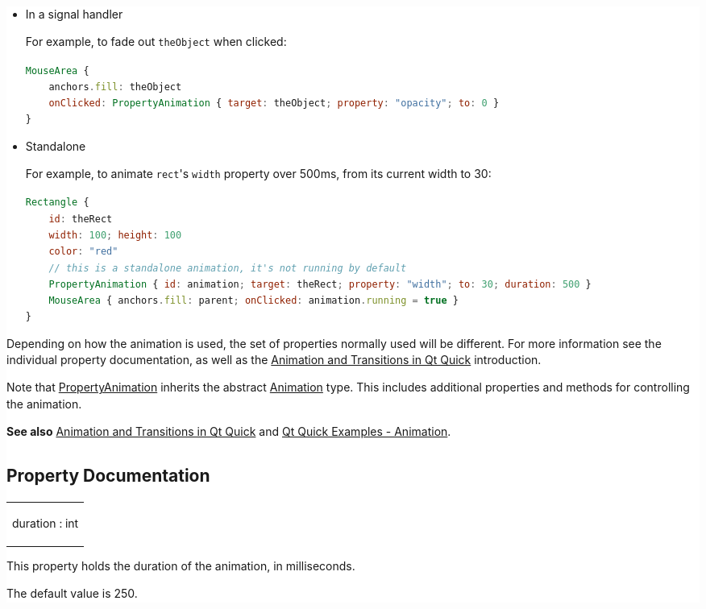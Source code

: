 -   In a signal handler

    For example, to fade out `theObject` when clicked:

    ``` qml
    MouseArea {
        anchors.fill: theObject
        onClicked: PropertyAnimation { target: theObject; property: "opacity"; to: 0 }
    }
    ```

-   Standalone

    For example, to animate `rect`'s `width` property over 500ms, from its current width to 30:

    ``` qml
    Rectangle {
        id: theRect
        width: 100; height: 100
        color: "red"
        // this is a standalone animation, it's not running by default
        PropertyAnimation { id: animation; target: theRect; property: "width"; to: 30; duration: 500 }
        MouseArea { anchors.fill: parent; onClicked: animation.running = true }
    }
    ```

Depending on how the animation is used, the set of properties normally used will be different. For more information see the individual property documentation, as well as the [Animation and Transitions in Qt Quick](../QtQuick.qtquick-statesanimations-animations.md) introduction.

Note that [PropertyAnimation](https://developer.ubuntu.comapps/qml/sdk-15.04/QtQuick.animation/#propertyanimation) inherits the abstract [Animation](../QtQuick.Animation.md) type. This includes additional properties and methods for controlling the animation.

**See also** [Animation and Transitions in Qt Quick](../QtQuick.qtquick-statesanimations-animations.md) and [Qt Quick Examples - Animation](https://developer.ubuntu.comapps/qml/sdk-15.04/QtQuick.animation/).

Property Documentation
----------------------

<table>
<colgroup>
<col width="100%" />
</colgroup>
<tbody>
<tr class="odd">
<td><p><span id="duration-prop"></span><span class="name">duration</span> : <span class="type">int</span></p></td>
</tr>
</tbody>
</table>

This property holds the duration of the animation, in milliseconds.

The default value is 250.
